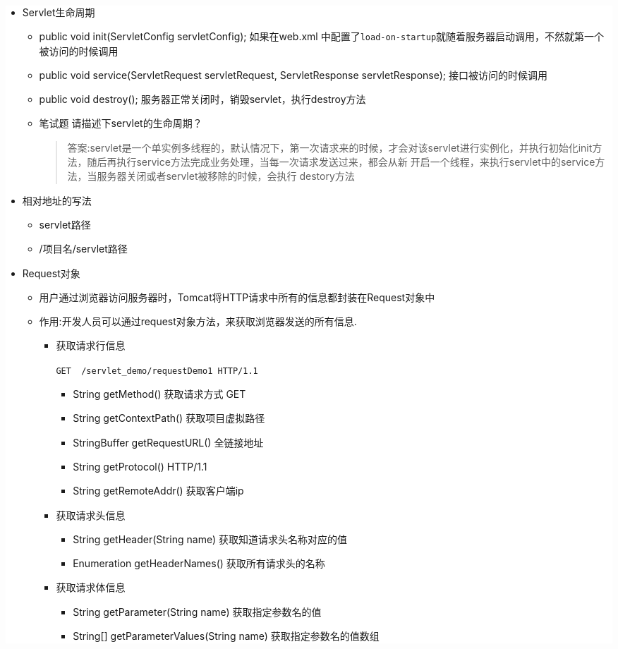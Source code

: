 - Servlet生命周期

	- public void init(ServletConfig servletConfig);
	  如果在web.xml 中配置了`load-on-startup`就随着服务器启动调用，不然就第一个被访问的时候调用

	- public void service(ServletRequest servletRequest, ServletResponse servletResponse);
	  接口被访问的时候调用

	- public void destroy();
	  服务器正常关闭时，销毁servlet，执行destroy方法

	- 笔试题
	  请描述下servlet的生命周期？  
	  >答案:servlet是一个单实例多线程的，默认情况下，第一次请求来的时候，才会对该servlet进行实例化，并执行初始化init方法，随后再执行service方法完成业务处理，当每一次请求发送过来，都会从新 开启一个线程，来执行servlet中的service方法，当服务器关闭或者servlet被移除的时候，会执行 destory方法

- 相对地址的写法

	- servlet路径

	- /项目名/servlet路径

- Request对象
  * 用户通过浏览器访问服务器时，Tomcat将HTTP请求中所有的信息都封装在Request对象中   
  * 作用:开发人员可以通过request对象方法，来获取浏览器发送的所有信息.

	- 获取请求行信息
	  ```  
	  GET  /servlet_demo/requestDemo1 HTTP/1.1  
	  ```

		- String getMethod()
		  获取请求方式 GET

		- String getContextPath()
		  获取项目虚拟路径

		- StringBuffer getRequestURL()
		  全链接地址

		- String getProtocol()
		  HTTP/1.1

		- String getRemoteAddr()
		  获取客户端ip

	- 获取请求头信息

		- String getHeader(String name)
		  获取知道请求头名称对应的值

		- Enumeration<String> getHeaderNames()
		  获取所有请求头的名称

	-  获取请求体信息

		- String getParameter(String name)
		  获取指定参数名的值

		- String[] getParameterValues(String name)
		  获取指定参数名的值数组
